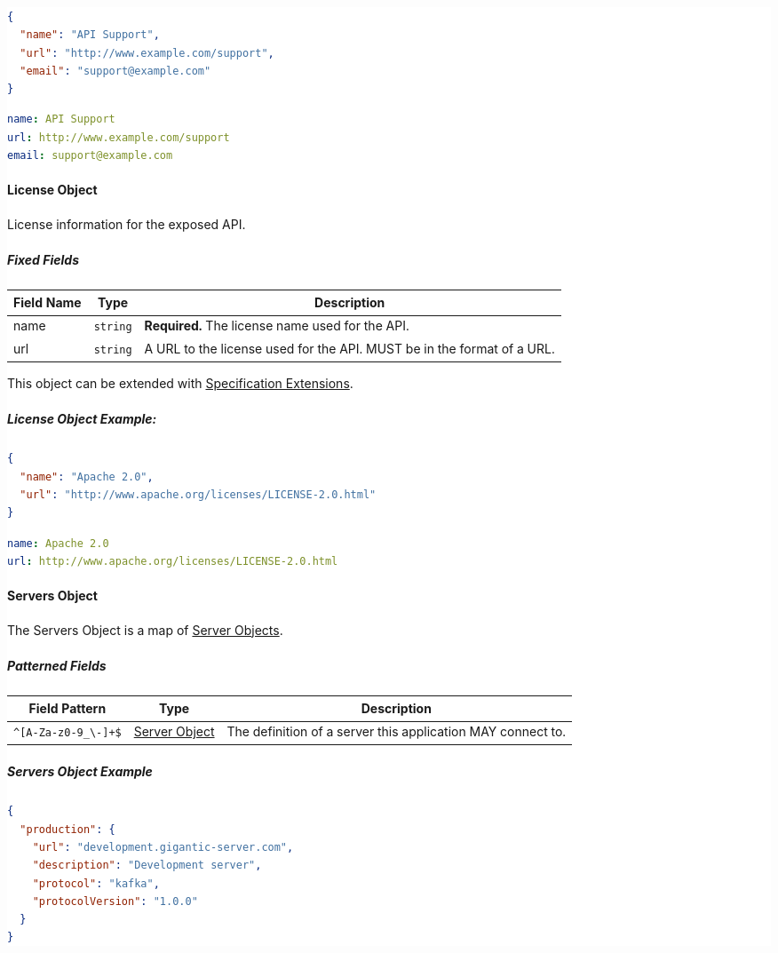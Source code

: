 ```json
{
  "name": "API Support",
  "url": "http://www.example.com/support",
  "email": "support@example.com"
}
```

```yaml
name: API Support
url: http://www.example.com/support
email: support@example.com
```

#### <a name="licenseObject"></a>License Object

License information for the exposed API.

##### Fixed Fields

Field Name | Type | Description
---|:---:|---
<a name="licenseObjectName"></a>name | `string` | **Required.** The license name used for the API.
<a name="licenseObjectUrl"></a>url | `string` | A URL to the license used for the API. MUST be in the format of a URL.

This object can be extended with [Specification Extensions](#specificationExtensions).

##### License Object Example:

```json
{
  "name": "Apache 2.0",
  "url": "http://www.apache.org/licenses/LICENSE-2.0.html"
}
```

```yaml
name: Apache 2.0
url: http://www.apache.org/licenses/LICENSE-2.0.html
```

#### <a name="serversObject"></a>Servers Object

The Servers Object is a map of [Server Objects](#serverObject).

##### Patterned Fields

Field Pattern | Type | Description
---|:---:|---
<a name="serversObjectServer"></a>`^[A-Za-z0-9_\-]+$` | [Server Object](#serverObject) | The definition of a server this application MAY connect to.

##### Servers Object Example

```json
{
  "production": {
    "url": "development.gigantic-server.com",
    "description": "Development server",
    "protocol": "kafka",
    "protocolVersion": "1.0.0"
  }
}
```
